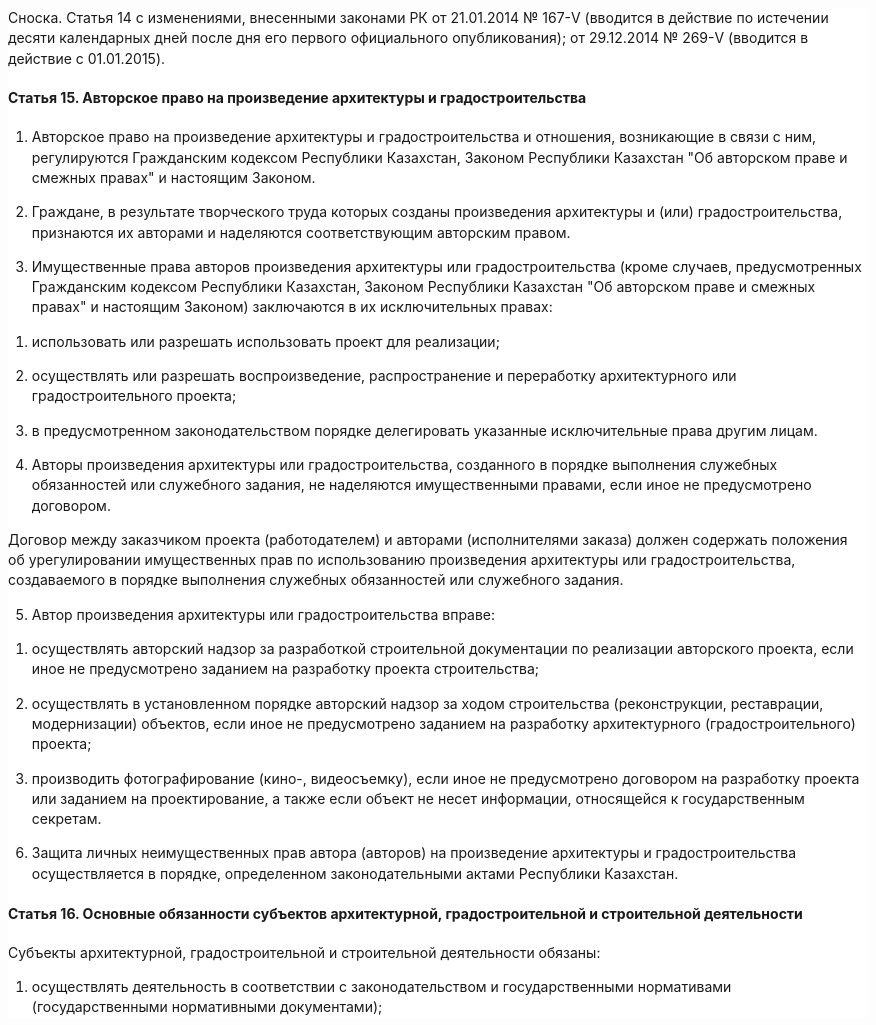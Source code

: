 Сноска. Статья 14 с изменениями, внесенными законами РК от 21.01.2014 № 167-V (вводится в действие по истечении десяти календарных дней после дня его первого официального опубликования); от 29.12.2014 № 269-V (вводится в действие с 01.01.2015).

#### Статья 15. Авторское право на произведение архитектуры и градостроительства

1. Авторское право на произведение архитектуры и градостроительства и отношения, возникающие в связи с ним, регулируются Гражданским кодексом Республики Казахстан, Законом Республики Казахстан "Об авторском праве и смежных правах" и настоящим Законом.

2. Граждане, в результате творческого труда которых созданы произведения архитектуры и (или) градостроительства, признаются их авторами и наделяются соответствующим авторским правом.

3. Имущественные права авторов произведения архитектуры или градостроительства (кроме случаев, предусмотренных Гражданским кодексом Республики Казахстан, Законом Республики Казахстан "Об авторском праве и смежных правах" и настоящим Законом) заключаются в их исключительных правах:

1) использовать или разрешать использовать проект для реализации;

2) осуществлять или разрешать воспроизведение, распространение и переработку архитектурного или градостроительного проекта;

3) в предусмотренном законодательством порядке делегировать указанные исключительные права другим лицам.

4. Авторы произведения архитектуры или градостроительства, созданного в порядке выполнения служебных обязанностей или служебного задания, не наделяются имущественными правами, если иное не предусмотрено договором.

Договор между заказчиком проекта (работодателем) и авторами (исполнителями заказа) должен содержать положения об урегулировании имущественных прав по использованию произведения архитектуры или градостроительства, создаваемого в порядке выполнения служебных обязанностей или служебного задания.

5. Автор произведения архитектуры или градостроительства вправе:

1) осуществлять авторский надзор за разработкой строительной документации по реализации авторского проекта, если иное не предусмотрено заданием на разработку проекта строительства;

2) осуществлять в установленном порядке авторский надзор за ходом строительства (реконструкции, реставрации, модернизации) объектов, если иное не предусмотрено заданием на разработку архитектурного (градостроительного) проекта;

3) производить фотографирование (кино-, видеосъемку), если иное не предусмотрено договором на разработку проекта или заданием на проектирование, а также если объект не несет информации, относящейся к государственным секретам.

6. Защита личных неимущественных прав автора (авторов) на произведение архитектуры и градостроительства осуществляется в порядке, определенном законодательными актами Республики Казахстан.

#### Статья 16. Основные обязанности субъектов архитектурной, градостроительной и строительной деятельности

Субъекты архитектурной, градостроительной и строительной деятельности обязаны:

1) осуществлять деятельность в соответствии с законодательством и государственными нормативами (государственными нормативными документами);
